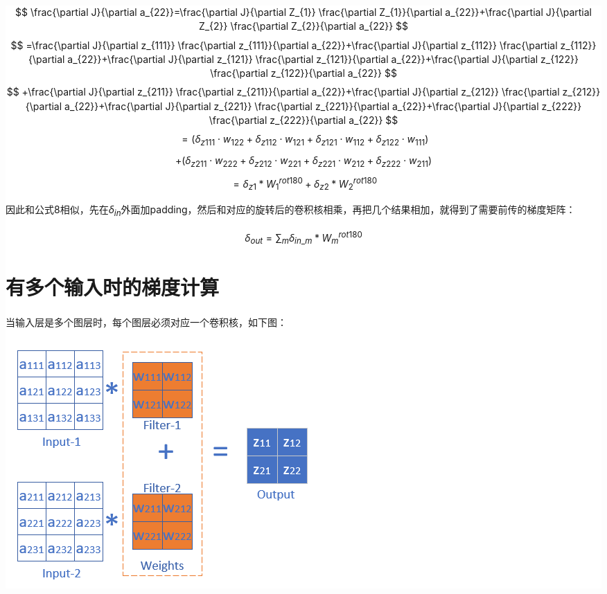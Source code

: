 $$
\frac{\partial J}{\partial a_{22}}=\frac{\partial J}{\partial Z_{1}} \frac{\partial Z_{1}}{\partial a_{22}}+\frac{\partial J}{\partial Z_{2}} \frac{\partial Z_{2}}{\partial a_{22}} 
$$
$$
=\frac{\partial J}{\partial z_{111}} \frac{\partial z_{111}}{\partial a_{22}}+\frac{\partial J}{\partial z_{112}} \frac{\partial z_{112}}{\partial a_{22}}+\frac{\partial J}{\partial z_{121}} \frac{\partial z_{121}}{\partial a_{22}}+\frac{\partial J}{\partial z_{122}} \frac{\partial z_{122}}{\partial a_{22}} 
$$
$$
+\frac{\partial J}{\partial z_{211}} \frac{\partial z_{211}}{\partial a_{22}}+\frac{\partial J}{\partial z_{212}} \frac{\partial z_{212}}{\partial a_{22}}+\frac{\partial J}{\partial z_{221}} \frac{\partial z_{221}}{\partial a_{22}}+\frac{\partial J}{\partial z_{222}} \frac{\partial z_{222}}{\partial a_{22}} 
$$
$$
=(\delta_{z111} \cdot w_{122} + \delta_{z112} \cdot w_{121} + \delta_{z121} \cdot w_{112} + \delta_{z122} \cdot w_{111})
$$
$$
+(\delta_{z211} \cdot w_{222} + \delta_{z212} \cdot w_{221} + \delta_{z221} \cdot w_{212} + \delta_{z222} \cdot w_{211})
$$
$$
=\delta_{z1} * W_1^{rot180} + \delta_{z2} * W_2^{rot180} 
$$

因此和公式8相似，先在$\delta_{in}$外面加padding，然后和对应的旋转后的卷积核相乘，再把几个结果相加，就得到了需要前传的梯度矩阵：

$$\delta_{out} = \sum_m \delta_{in\_m} * W^{rot180}_m \tag{9}$$

# 有多个输入时的梯度计算

当输入层是多个图层时，每个图层必须对应一个卷积核，如下图：

<img src="./Images/14/conv_1W222.png">
